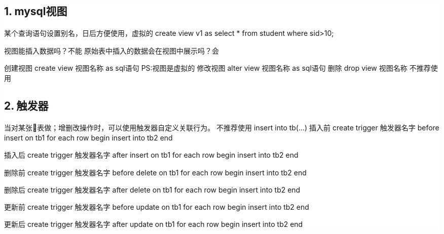 ## 1. mysql视图
某个查询语句设置别名，日后方便使用，虚拟的
create view v1 as select * from student where sid>10;

视图能插入数据吗？不能
原始表中插入的数据会在视图中展示吗？会

创建视图
create view 视图名称 as sql语句
PS:视图是虚拟的
修改视图
alter view 视图名称 as sql语句
删除
drop view 视图名称
不推荐使用
## 2. 触发器
当对某张表做；增删改操作时，可以使用触发器自定义关联行为。
不推荐使用
insert into tb(...)
插入前
create trigger 触发器名字 before  insert on tb1 for each row
begin
  insert into tb2
end

插入后
create trigger 触发器名字 after  insert on tb1 for each row
begin
  insert into tb2
end

删除前
create trigger 触发器名字 before  delete on tb1 for each row
begin
  insert into tb2
end

删除后
create trigger 触发器名字 after delete on tb1 for each row
begin
  insert into tb2
end

更新前
create trigger 触发器名字 before update on tb1 for each row
begin
  insert into tb2
end

更新后
create trigger 触发器名字 after update on tb1 for each row
begin
  insert into tb2
end
